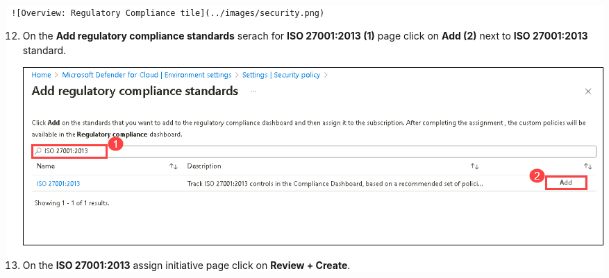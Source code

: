      ![Overview: Regulatory Compliance tile](../images/security.png)

12. On the **Add regulatory compliance standards** serach for **ISO 27001:2013 (1)** page click on **Add (2)** next to **ISO 27001:2013** standard.

     ![Overview: Regulatory Compliance tile](../images/MB-T1-S12.png)

13. On the **ISO 27001:2013** assign initiative page click on **Review + Create**.
